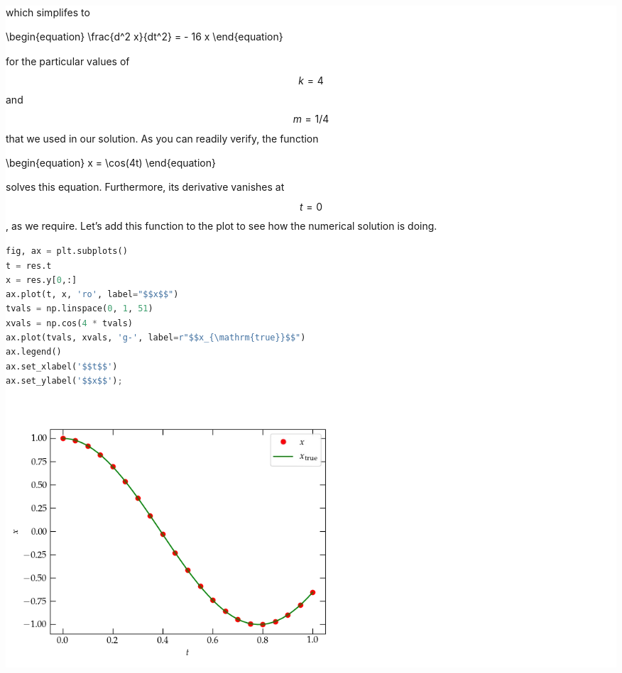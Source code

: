which simplifes to

\begin{equation}
  \frac{d^2 x}{dt^2} = - 16 x
\end{equation}

for the particular values of $$k = 4$$ and $$m = 1/4$$ that we used in our
solution. As you can readily verify, the function

\begin{equation}
  x = \cos(4t)
\end{equation}

solves this equation. Furthermore, its derivative vanishes at $$t = 0$$, as we
require. Let’s add this function to the plot to see how the numerical solution
is doing.

~~~ python
fig, ax = plt.subplots()
t = res.t
x = res.y[0,:]
ax.plot(t, x, 'ro', label="$$x$$")
tvals = np.linspace(0, 1, 51)
xvals = np.cos(4 * tvals)
ax.plot(tvals, xvals, 'g-', label=r"$$x_{\mathrm{true}}$$")
ax.legend()
ax.set_xlabel('$$t$$')
ax.set_ylabel('$$x$$');
~~~

<p class="center" markdown="0">
  <img src="figs/SHO2.webp" style="width: 500px;">
</p>
<p class="mycap" markdown="1"></p>
